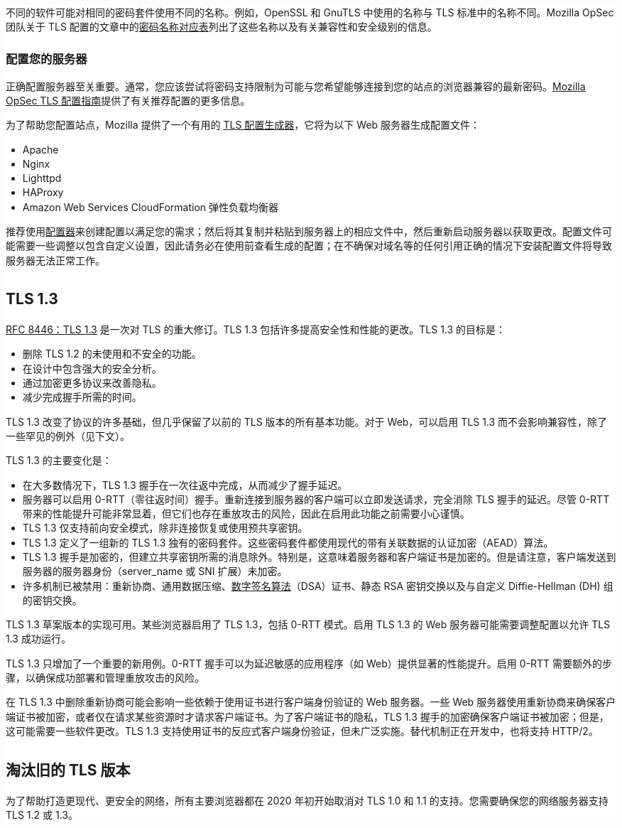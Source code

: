 不同的软件可能对相同的密码套件使用不同的名称。例如，OpenSSL 和 GnuTLS 中使用的名称与 TLS 标准中的名称不同。Mozilla OpSec 团队关于 TLS 配置的文章中的[密码名称对应表](https://wiki.mozilla.org/Security/Server_Side_TLS#Cipher_names_correspondence_table)列出了这些名称以及有关兼容性和安全级别的信息。

### 配置您的服务器

正确配置服务器至关重要。通常，您应该尝试将密码支持限制为可能与您希望能够连接到您的站点的浏览器兼容的最新密码。[Mozilla OpSec TLS 配置指南](https://wiki.mozilla.org/Security/Server_Side_TLS)提供了有关推荐配置的更多信息。

为了帮助您配置站点，Mozilla 提供了一个有用的 [TLS 配置生成器](https://ssl-config.mozilla.org/)，它将为以下 Web 服务器生成配置文件：

* Apache
* Nginx
* Lighttpd
* HAProxy
* Amazon Web Services CloudFormation 弹性负载均衡器

推荐使用[配置器](https://ssl-config.mozilla.org/)来创建配置以满足您的需求；然后将其复制并粘贴到服务器上的相应文件中，然后重新启动服务器以获取更改。配置文件可能需要一些调整以包含自定义设置，因此请务必在使用前查看生成的配置；在不确保对域名等的任何引用正确的情况下安装配置文件将导致服务器无法正常工作。

## TLS 1.3

[RFC 8446：TLS 1.3](https://datatracker.ietf.org/doc/html/rfc8446) 是一次对 TLS 的重大修订。TLS 1.3 包括许多提高安全性和性能的更改。TLS 1.3 的目标是：

* 删除 TLS 1.2 的未使用和不安全的功能。
* 在设计中包含强大的安全分析。
* 通过加密更多协议来改善隐私。
* 减少完成握手所需的时间。

TLS 1.3 改变了协议的许多基础，但几乎保留了以前的 TLS 版本的所有基本功能。对于 Web，可以启用 TLS 1.3 而不会影响兼容性，除了一些罕见的例外（见下文）。

TLS 1.3 的主要变化是：

* 在大多数情况下，TLS 1.3 握手在一次往返中完成，从而减少了握手延迟。
* 服务器可以启用 0-RTT（零往返时间）握手。重新连接到服务器的客户端可以立即发送请求，完全消除 TLS 握手的延迟。尽管 0-RTT 带来的性能提升可能非常显着，但它们也存在重放攻击的风险，因此在启用此功能之前需要小心谨慎。
* TLS 1.3 仅支持前向安全模式，除非连接恢复或使用预共享密钥。
* TLS 1.3 定义了一组新的 TLS 1.3 独有的密码套件。这些密码套件都使用现代的带有关联数据的认证加密（AEAD）算法。
* TLS 1.3 握手是加密的，但建立共享密钥所需的消息除外。特别是，这意味着服务器和客户端证书是加密的。但是请注意，客户端发送到服务器的服务器身份（server_name 或 SNI 扩展）未加密。
* 许多机制已被禁用：重新协商、通用数据压缩、[数字签名算法](https://en.wikipedia.org/wiki/Digital_Signature_Algorithm)（DSA）证书、静态 RSA 密钥交换以及与自定义 Diffie-Hellman (DH) 组的密钥交换。

TLS 1.3 草案版本的实现可用。某些浏览器启用了 TLS 1.3，包括 0-RTT 模式。启用 TLS 1.3 的 Web 服务器可能需要调整配置以允许 TLS 1.3 成功运行。

TLS 1.3 只增加了一个重要的新用例。0-RTT 握手可以为延迟敏感的应用程序（如 Web）提供显著的性能提升。启用 0-RTT 需要额外的步骤，以确保成功部署和管理重放攻击的风险。

在 TLS 1.3 中删除重新协商可能会影响一些依赖于使用证书进行客户端身份验证的 Web 服务器。一些 Web 服务器使用重新协商来确保客户端证书被加密，或者仅在请求某些资源时才请求客户端证书。为了客户端证书的隐私，TLS 1.3 握手的加密确保客户端证书被加密；但是，这可能需要一些软件更改。TLS 1.3 支持使用证书的反应式客户端身份验证，但未广泛实施。替代机制正在开发中，也将支持 HTTP/2。

## 淘汰旧的 TLS 版本

为了帮助打造更现代、更安全的网络，所有主要浏览器都在 2020 年初开始取消对 TLS 1.0 和 1.1 的支持。您需要确保您的网络服务器支持 TLS 1.2 或 1.3。
